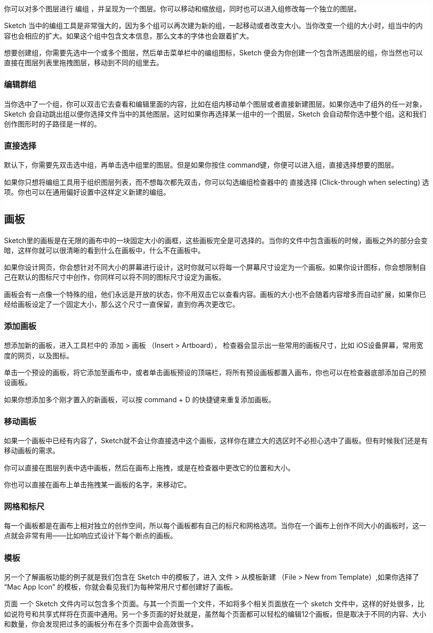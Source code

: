 你可以对多个图层进行 编组 ，并呈现为一个图层。你可以移动和缩放组，同时也可以进入组修改每一个独立的图层。
 
Sketch 当中的编组工具是非常强大的，因为多个组可以再次建为新的组，一起移动或者改变大小。当你改变一个组的大小时，组当中的内容也会相应的扩大。如果这个组中包含文本信息，那么文本的字体也会跟着扩大。
 
想要创建组，你需要先选中一个或多个图层，然后单击菜单栏中的编组图标，Sketch 便会为你创建一个包含所选图层的组，你当然也可以直接在图层列表里拖拽图层，移动到不同的组里去。
 
 
### 编辑群组
 
当你选中了一个组，你可以双击它去查看和编辑里面的内容，比如在组内移动单个图层或者直接新建图层。如果你选中了组外的任一对象，Sketch 会自动跳出组以便你选择文件当中的其他图层。这时如果你再选择某一组中的一个图层，Sketch 会自动帮你选中整个组。这和我们创作图形时的子路径是一样的。
 
 
### 直接选择
 
默认下，你需要先双击选中组，再单击选中组里的图层。但是如果你按住 command键，你便可以进入组，直接选择想要的图层。
 
如果你只想将编组工具用于组织图层列表，而不想每次都先双击，你可以勾选编组检查器中的 直接选择 (Click-through when selecting) 选项。你也可以在通用偏好设置中这样定义新建的编组。


## 画板

Sketch里的画板是在无限的画布中的一块固定大小的画框，这些画板完全是可选择的。当你的文件中包含画板的时候，画板之外的部分会变暗，这样你就可以很清晰的看到什么在画板中，什么不在画板中。
 
如果你设计网页，你会想针对不同大小的屏幕进行设计，这时你就可以将每一个屏幕尺寸设定为一个画板。如果你设计图标，你会想限制自己在默认的图标尺寸中创作，你同样可以将不同的图标尺寸设定为画板。
 
画板会有一点像一个特殊的组，他们永远是开放的状态，你不用双击它以查看内容。画板的大小也不会随着内容增多而自动扩展，如果你已经给画板设定了一个固定大小，那么这个尺寸一直保留，直到你再次更改它。
 
 
### 添加画板
 
想添加新的画板，进入工具栏中的 添加 > 画板 （Insert > Artboard）， 检查器会显示出一些常用的画板尺寸，比如 iOS设备屏幕，常用宽度的网页，以及图标。
 
单击一个预设的画板，将它添加至画布中，或者单击画板预设的顶端栏，将所有预设画板都置入画布，你也可以在检查器底部添加自己的预设画板。
 
如果你想添加多个刚才置入的新画板，可以按 command + D 的快捷键来重复添加画板。
 
 
### 移动画板
 
如果一个画板中已经有内容了，Sketch就不会让你直接选中这个画板，这样你在建立大的选区时不必担心选中了画板。但有时候我们还是有移动画板的需求。
 
你可以直接在图层列表中选中画板，然后在画布上拖拽，或是在检查器中更改它的位置和大小。
 
你也可以直接在画布上单击拖拽某一画板的名字，来移动它。
 
 
### 网格和标尺
 
每一个画板都是在画布上相对独立的创作空间，所以每个画板都有自己的标尺和网格选项。当你在一个画布上创作不同大小的画板时，这一点就会非常有用——比如响应式设计下每个断点的画板。
 
 
### 模板
 
另一个了解画板功能的例子就是我们包含在 Sketch 中的模板了，进入 文件 > 从模板新建 （File > New from Template）,如果你选择了 “Mac App Icon” 的模板，你就会看见我们为每种常用尺寸都创建好了画板。
 
页面
一个 Sketch 文件内可以包含多个页面。与其一个页面一个文件，不如将多个相关页面放在一个 sketch 文件中，这样的好处很多，比如说符号和共享式样将在页面中通用。另一个多页面的好处就是，虽然每个页面都可以轻松的编辑12个画板，但是取决于不同的内容、大小和数量，你会发现把过多的画板分布在多个页面中会高效很多。
